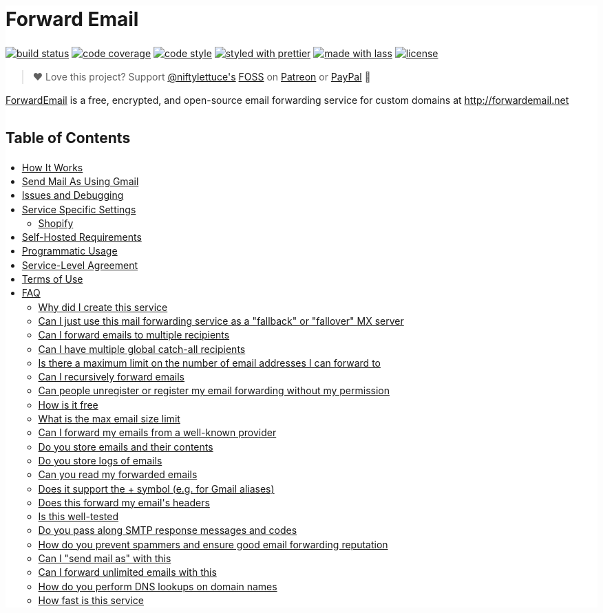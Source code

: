 # Forward Email

[![build status](https://img.shields.io/travis/niftylettuce/forward-email.svg)](https://travis-ci.org/niftylettuce/forward-email)
[![code coverage](https://img.shields.io/codecov/c/github/niftylettuce/forward-email.svg)](https://codecov.io/gh/niftylettuce/forward-email)
[![code style](https://img.shields.io/badge/code_style-XO-5ed9c7.svg)](https://github.com/sindresorhus/xo)
[![styled with prettier](https://img.shields.io/badge/styled_with-prettier-ff69b4.svg)](https://github.com/prettier/prettier)
[![made with lass](https://img.shields.io/badge/made_with-lass-95CC28.svg)](https://lass.js.org)
[![license](https://img.shields.io/github/license/niftylettuce/forward-email.svg)](<>)

> :heart: Love this project? Support <a href="https://github.com/niftylettuce" target="_blank">@niftylettuce's</a> [FOSS](https://en.wikipedia.org/wiki/Free_and_open-source_software) on <a href="https://patreon.com/niftylettuce" target="_blank">Patreon</a> or <a href="https://paypal.me/niftylettuce">PayPal</a> :unicorn:

[ForwardEmail](http://forwardemail.net) is a free, encrypted, and open-source email forwarding service for custom domains at <http://forwardemail.net>


## Table of Contents

* [How It Works](#how-it-works)
* [Send Mail As Using Gmail](#send-mail-as-using-gmail)
* [Issues and Debugging](#issues-and-debugging)
* [Service Specific Settings](#service-specific-settings)
  * [Shopify](#shopify)
* [Self-Hosted Requirements](#self-hosted-requirements)
* [Programmatic Usage](#programmatic-usage)
* [Service-Level Agreement](#service-level-agreement)
* [Terms of Use](#terms-of-use)
* [FAQ](#faq)
  * [Why did I create this service](#why-did-i-create-this-service)
  * [Can I just use this mail forwarding service as a "fallback" or "fallover" MX server](#can-i-just-use-this-mail-forwarding-service-as-a-fallback-or-fallover-mx-server)
  * [Can I forward emails to multiple recipients](#can-i-forward-emails-to-multiple-recipients)
  * [Can I have multiple global catch-all recipients](#can-i-have-multiple-global-catch-all-recipients)
  * [Is there a maximum limit on the number of email addresses I can forward to](#is-there-a-maximum-limit-on-the-number-of-email-addresses-i-can-forward-to)
  * [Can I recursively forward emails](#can-i-recursively-forward-emails)
  * [Can people unregister or register my email forwarding without my permission](#can-people-unregister-or-register-my-email-forwarding-without-my-permission)
  * [How is it free](#how-is-it-free)
  * [What is the max email size limit](#what-is-the-max-email-size-limit)
  * [Can I forward my emails from a well-known provider](#can-i-forward-my-emails-from-a-well-known-provider)
  * [Do you store emails and their contents](#do-you-store-emails-and-their-contents)
  * [Do you store logs of emails](#do-you-store-logs-of-emails)
  * [Can you read my forwarded emails](#can-you-read-my-forwarded-emails)
  * [Does it support the + symbol (e.g. for Gmail aliases)](#does-it-support-the--symbol-eg-for-gmail-aliases)
  * [Does this forward my email's headers](#does-this-forward-my-emails-headers)
  * [Is this well-tested](#is-this-well-tested)
  * [Do you pass along SMTP response messages and codes](#do-you-pass-along-smtp-response-messages-and-codes)
  * [How do you prevent spammers and ensure good email forwarding reputation](#how-do-you-prevent-spammers-and-ensure-good-email-forwarding-reputation)
  * [Can I "send mail as" with this](#can-i-send-mail-as-with-this)
  * [Can I forward unlimited emails with this](#can-i-forward-unlimited-emails-with-this)
  * [How do you perform DNS lookups on domain names](#how-do-you-perform-dns-lookups-on-domain-names)
  * [How fast is this service](#how-fast-is-this-service)